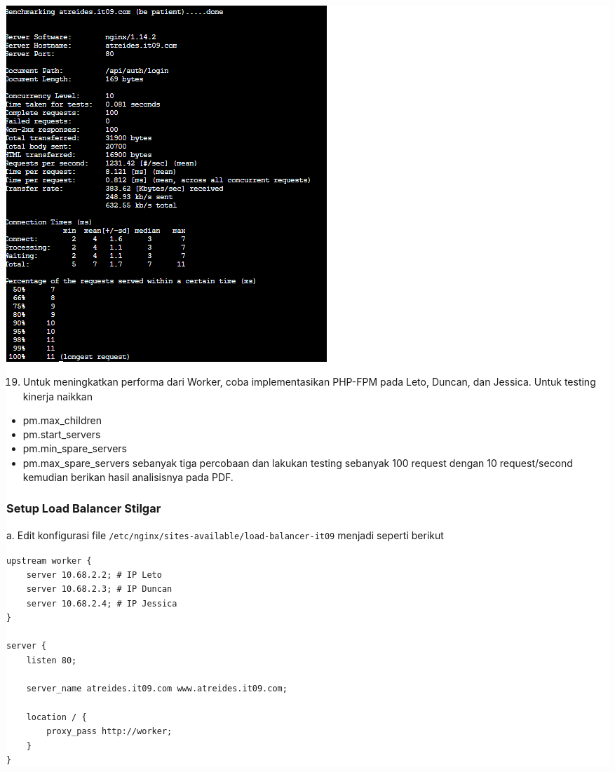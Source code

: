 ![18](/foto/18.png)

19. Untuk meningkatkan performa dari Worker, coba implementasikan PHP-FPM pada Leto, Duncan, dan Jessica. Untuk testing kinerja naikkan

-   pm.max_children
-   pm.start_servers
-   pm.min_spare_servers
-   pm.max_spare_servers
    sebanyak tiga percobaan dan lakukan testing sebanyak 100 request dengan 10 request/second kemudian berikan hasil analisisnya pada PDF.

### Setup Load Balancer Stilgar

a. Edit konfigurasi file `/etc/nginx/sites-available/load-balancer-it09` menjadi seperti berikut

```
upstream worker {
	server 10.68.2.2; # IP Leto
	server 10.68.2.3; # IP Duncan
	server 10.68.2.4; # IP Jessica
}

server {
	listen 80;

	server_name atreides.it09.com www.atreides.it09.com;

	location / {
		proxy_pass http://worker;
    }
}
```
